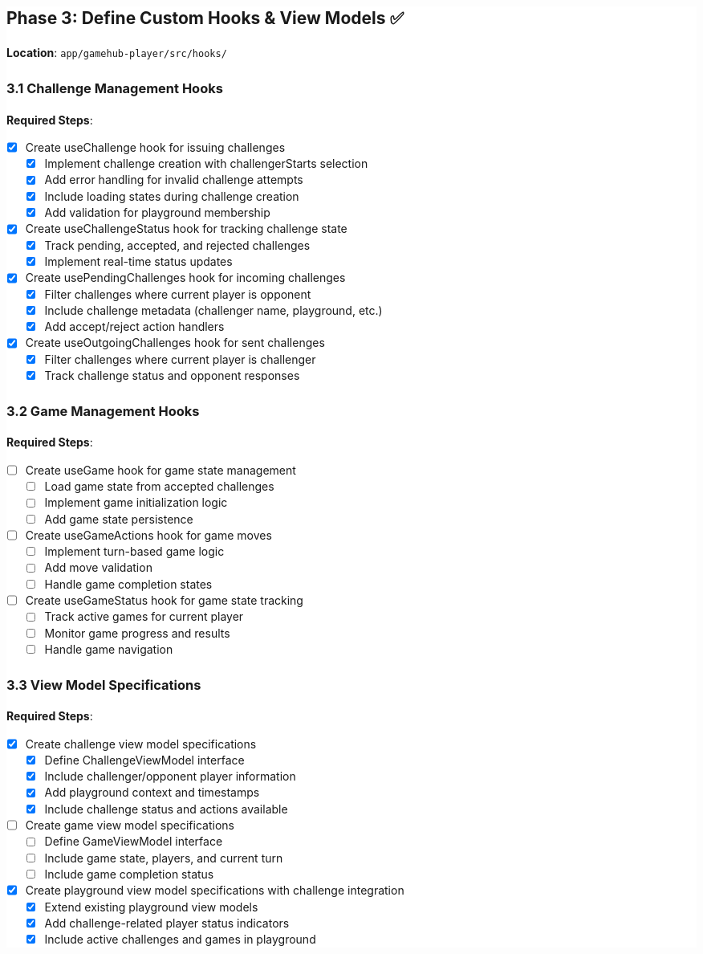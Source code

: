 ## Phase 3: Define Custom Hooks & View Models ✅
**Location**: `app/gamehub-player/src/hooks/`

### 3.1 Challenge Management Hooks
**Required Steps**:
- [x] Create useChallenge hook for issuing challenges
  - [x] Implement challenge creation with challengerStarts selection
  - [x] Add error handling for invalid challenge attempts
  - [x] Include loading states during challenge creation
  - [x] Add validation for playground membership
- [x] Create useChallengeStatus hook for tracking challenge state
  - [x] Track pending, accepted, and rejected challenges
  - [x] Implement real-time status updates
- [x] Create usePendingChallenges hook for incoming challenges
  - [x] Filter challenges where current player is opponent
  - [x] Include challenge metadata (challenger name, playground, etc.)
  - [x] Add accept/reject action handlers
- [x] Create useOutgoingChallenges hook for sent challenges
  - [x] Filter challenges where current player is challenger
  - [x] Track challenge status and opponent responses

### 3.2 Game Management Hooks
**Required Steps**:
- [ ] Create useGame hook for game state management
  - [ ] Load game state from accepted challenges
  - [ ] Implement game initialization logic
  - [ ] Add game state persistence
- [ ] Create useGameActions hook for game moves
  - [ ] Implement turn-based game logic
  - [ ] Add move validation
  - [ ] Handle game completion states
- [ ] Create useGameStatus hook for game state tracking
  - [ ] Track active games for current player
  - [ ] Monitor game progress and results
  - [ ] Handle game navigation

### 3.3 View Model Specifications
**Required Steps**:
- [x] Create challenge view model specifications
  - [x] Define ChallengeViewModel interface
  - [x] Include challenger/opponent player information
  - [x] Add playground context and timestamps
  - [x] Include challenge status and actions available
- [ ] Create game view model specifications
  - [ ] Define GameViewModel interface
  - [ ] Include game state, players, and current turn
  - [ ] Include game completion status
- [x] Create playground view model specifications with challenge integration
  - [x] Extend existing playground view models
  - [x] Add challenge-related player status indicators
  - [x] Include active challenges and games in playground
